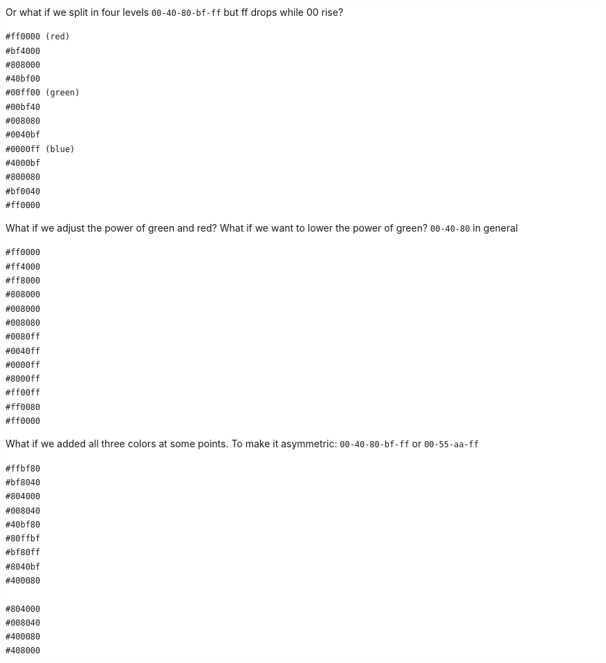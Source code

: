Or what if we split in four levels `00-40-80-bf-ff` but ff drops while 00 rise?
```
#ff0000 (red)
#bf4000
#808000
#40bf00
#00ff00 (green)
#00bf40
#008080
#0040bf
#0000ff (blue)
#4000bf
#800080
#bf0040
#ff0000
```

What if we adjust the power of green and red?
What if we want to lower the power of green? `00-40-80` in general
```
#ff0000
#ff4000
#ff8000
#808000
#008000
#008080
#0080ff
#0040ff
#0000ff
#8000ff
#ff00ff
#ff0080
#ff0000
```

What if we added all three colors at some points. To make it asymmetric:
`00-40-80-bf-ff` or `00-55-aa-ff`
```
#ffbf80
#bf8040
#804000
#008040
#40bf80
#80ffbf
#bf80ff
#8040bf
#400080

#804000
#008040
#400080
#408000
```
